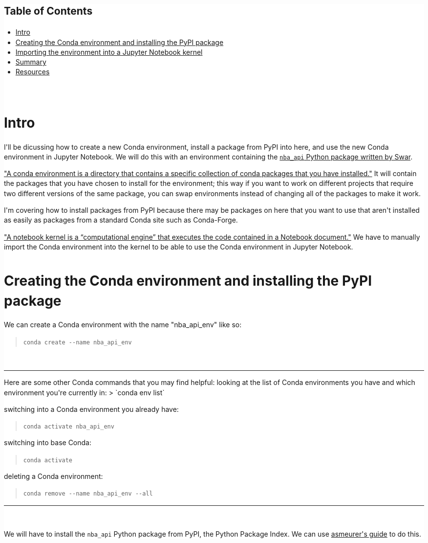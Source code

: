 ## Table of Contents
- [Intro](#intro)
- [Creating the Conda environment and installing the PyPI package](#creating-the-conda-environment-and-installing-the-pypi-package)
- [Importing the environment into a Jupyter Notebook kernel](#importing-the-environment-into-a-jupyter-notebook-kernel)
- [Summary](#summary)
- [Resources](#resources)

<br>

# Intro
I'll be dicussing how to create a new Conda environment, install a package from PyPI into here, and use the new Conda environment in Jupyter Notebook. We will do this with an environment containing the [`nba_api` Python package written by Swar](https://github.com/swar/nba_api).

["A conda environment is a directory that contains a specific collection of conda packages that you have installed."][1] It will contain the packages that you have chosen to install for the environment; this way if you want to work on different projects that require two different versions of the same package, you can swap environments instead of changing all of the packages to make it work.

I'm covering how to install packages from PyPI because there may be packages on here that you want to use that aren't installed as easily as packages from a standard Conda site such as Conda-Forge.

["A notebook kernel is a “computational engine” that executes the code contained in a Notebook document."][2] We have to manually import the Conda environment into the kernel to be able to use the Conda environment in Jupyter Notebook.


# Creating the Conda environment and installing the PyPI package
We can create a Conda environment with the name "nba_api_env" like so:
> `conda create --name nba_api_env`

<br>
<hr>
Here are some other Conda commands that you may find helpful:
looking at the list of Conda environments you have and which environment you're currently in:
> `conda env list`

switching into a Conda environment you already have:
> `conda activate nba_api_env`

switching into base Conda:
> `conda activate`

deleting a Conda environment:
> `conda remove --name nba_api_env --all`

<hr>
<br>

We will have to install the `nba_api` Python package from PyPI, the Python Package Index. We can use [asmeurer's guide][3] to do this.


[1]: <https://docs.conda.io/projects/conda/en/latest/user-guide/concepts/environments.html> "Conda environments"
[2]: <https://jupyter-notebook-beginner-guide.readthedocs.io/en/latest/what_is_jupyter.html#kernel> "Jupyter Notebook kernels"
[3]: <https://stackoverflow.com/a/29304731> "asmeurer's guide on installing PyPi packages into Conda"
[4]: <https://stackoverflow.com/a/49736986> "Rutger Hofste's reply on source code error message from conda skeleton"
[5]: <https://stackoverflow.com/questions/39604271/conda-environments-not-showing-up-in-jupyter-notebook> "Installing kernels for Conda environments"
